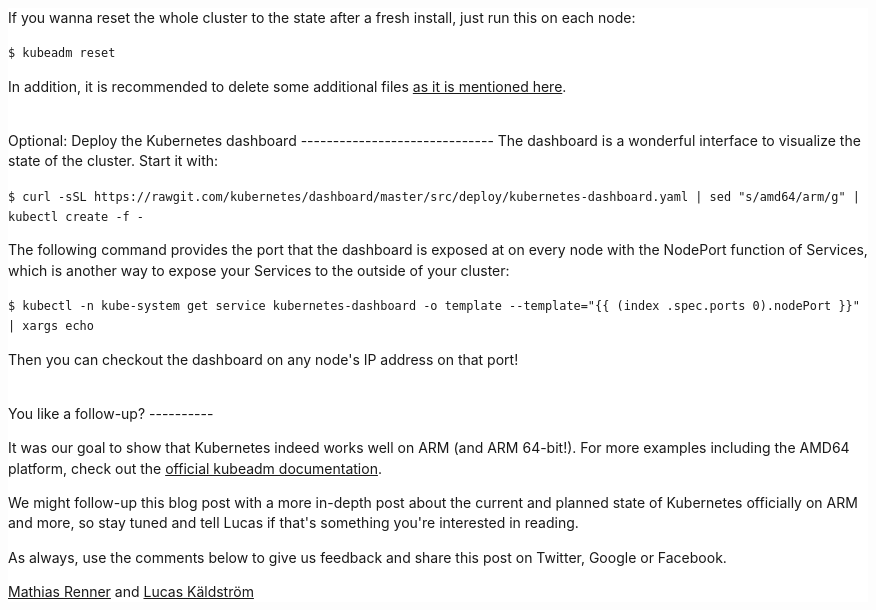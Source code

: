 If you wanna reset the whole cluster to the state after a fresh install, just run this on each node:

```
$ kubeadm reset
```

In addition, it is recommended to delete some additional files [as it is mentioned here](http://stackoverflow.com/questions/41359224/kubernetes-failed-to-setup-network-for-pod-after-executed-kubeadm-reset/41372829#41372829).


</br>
Optional: Deploy the Kubernetes dashboard
------------------------------
The dashboard is a wonderful interface to visualize the state of the cluster. Start it with:

```
$ curl -sSL https://rawgit.com/kubernetes/dashboard/master/src/deploy/kubernetes-dashboard.yaml | sed "s/amd64/arm/g" | kubectl create -f -
```

The following command provides the port that the dashboard is exposed at on every node with the NodePort function of Services, which is another way to expose your Services to the outside of your cluster:
```
$ kubectl -n kube-system get service kubernetes-dashboard -o template --template="{{ (index .spec.ports 0).nodePort }}" | xargs echo
```

Then you can checkout the dashboard on any node's IP address on that port!

</br>
You like a follow-up?
----------

It was our goal to show that Kubernetes indeed works well on ARM (and ARM 64-bit!). For more examples including the AMD64 platform, check out the [official kubeadm documentation](http://kubernetes.io/docs/getting-started-guides/kubeadm/).

We might follow-up this blog post with a more in-depth post about the current and planned state of Kubernetes officially on ARM and more, so stay tuned and tell Lucas if that's something you're interested in reading.

As always, use the comments below to give us feedback and share this post on Twitter, Google or Facebook.

[Mathias Renner](https://twitter.com/MathiasRenner) and [Lucas Käldström](https://twitter.com/kubernetesonarm)
